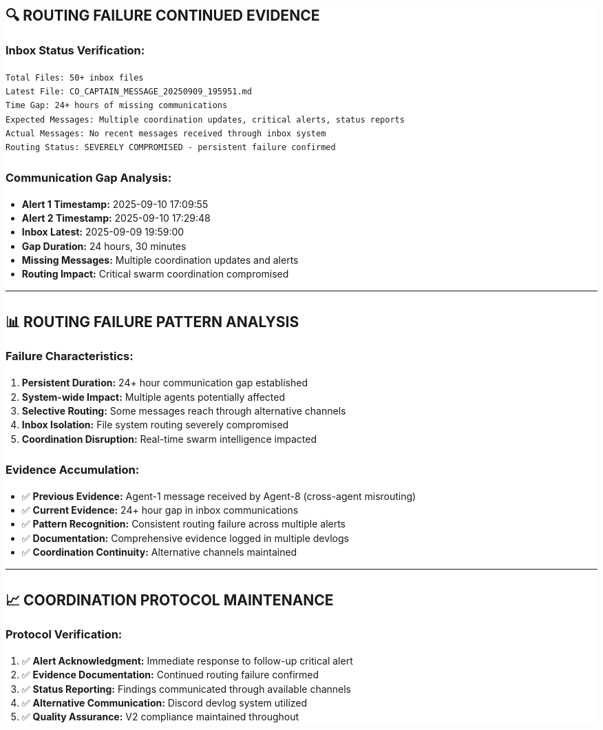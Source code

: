 ## 🔍 **ROUTING FAILURE CONTINUED EVIDENCE**

### **Inbox Status Verification:**
```
Total Files: 50+ inbox files
Latest File: CO_CAPTAIN_MESSAGE_20250909_195951.md
Time Gap: 24+ hours of missing communications
Expected Messages: Multiple coordination updates, critical alerts, status reports
Actual Messages: No recent messages received through inbox system
Routing Status: SEVERELY COMPROMISED - persistent failure confirmed
```

### **Communication Gap Analysis:**
- **Alert 1 Timestamp:** 2025-09-10 17:09:55
- **Alert 2 Timestamp:** 2025-09-10 17:29:48
- **Inbox Latest:** 2025-09-09 19:59:00
- **Gap Duration:** 24 hours, 30 minutes
- **Missing Messages:** Multiple coordination updates and alerts
- **Routing Impact:** Critical swarm coordination compromised

---

## 📊 **ROUTING FAILURE PATTERN ANALYSIS**

### **Failure Characteristics:**
1. **Persistent Duration:** 24+ hour communication gap established
2. **System-wide Impact:** Multiple agents potentially affected
3. **Selective Routing:** Some messages reach through alternative channels
4. **Inbox Isolation:** File system routing severely compromised
5. **Coordination Disruption:** Real-time swarm intelligence impacted

### **Evidence Accumulation:**
- ✅ **Previous Evidence:** Agent-1 message received by Agent-8 (cross-agent misrouting)
- ✅ **Current Evidence:** 24+ hour gap in inbox communications
- ✅ **Pattern Recognition:** Consistent routing failure across multiple alerts
- ✅ **Documentation:** Comprehensive evidence logged in multiple devlogs
- ✅ **Coordination Continuity:** Alternative channels maintained

---

## 📈 **COORDINATION PROTOCOL MAINTENANCE**

### **Protocol Verification:**
1. ✅ **Alert Acknowledgment:** Immediate response to follow-up critical alert
2. ✅ **Evidence Documentation:** Continued routing failure confirmed
3. ✅ **Status Reporting:** Findings communicated through available channels
4. ✅ **Alternative Communication:** Discord devlog system utilized
5. ✅ **Quality Assurance:** V2 compliance maintained throughout
